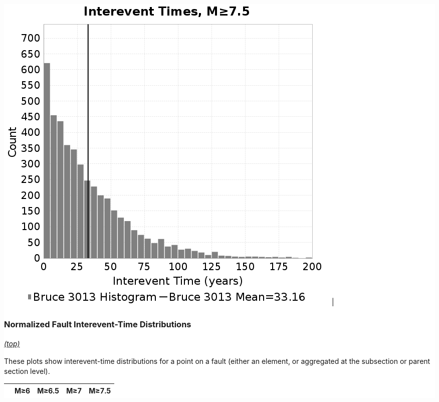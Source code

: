 ![Interevent Times](resources/interevent_times_m7.5.png) |
### Normalized Fault Interevent-Time Distributions
*[(top)](#bruce-3013)*

These plots show interevent-time distributions for a point on a fault (either an element,  or aggregated at the subsection or parent section level).

|  | **M≥6** | **M≥6.5** | **M≥7** | **M≥7.5** |
|-----|-----|-----|-----|-----|